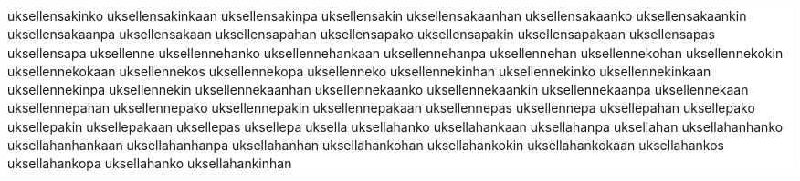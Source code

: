 uksellensakinko
uksellensakinkaan
uksellensakinpa
uksellensakin
uksellensakaanhan
uksellensakaanko
uksellensakaankin
uksellensakaanpa
uksellensakaan
uksellensapahan
uksellensapako
uksellensapakin
uksellensapakaan
uksellensapas
uksellensapa
uksellenne
uksellennehanko
uksellennehankaan
uksellennehanpa
uksellennehan
uksellennekohan
uksellennekokin
uksellennekokaan
uksellennekos
uksellennekopa
uksellenneko
uksellennekinhan
uksellennekinko
uksellennekinkaan
uksellennekinpa
uksellennekin
uksellennekaanhan
uksellennekaanko
uksellennekaankin
uksellennekaanpa
uksellennekaan
uksellennepahan
uksellennepako
uksellennepakin
uksellennepakaan
uksellennepas
uksellennepa
uksellepahan
uksellepako
uksellepakin
uksellepakaan
uksellepas
uksellepa
uksella
uksellahanko
uksellahankaan
uksellahanpa
uksellahan
uksellahanhanko
uksellahanhankaan
uksellahanhanpa
uksellahanhan
uksellahankohan
uksellahankokin
uksellahankokaan
uksellahankos
uksellahankopa
uksellahanko
uksellahankinhan